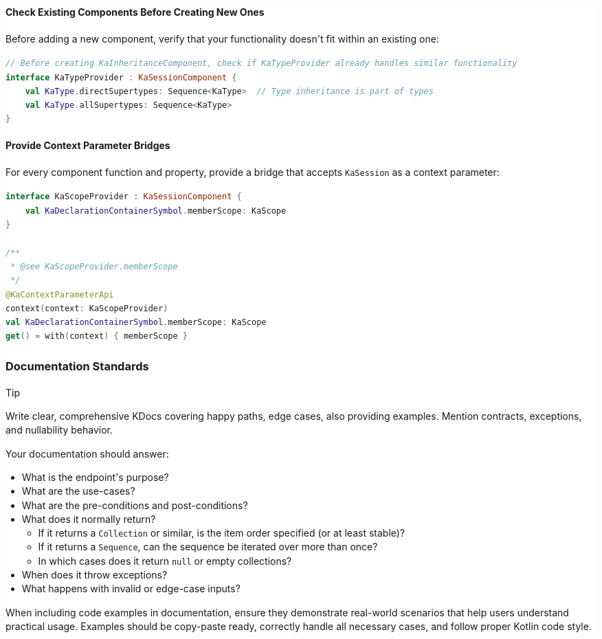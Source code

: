 #### Check Existing Components Before Creating New Ones

Before adding a new component, verify that your functionality doesn't fit within an existing one:

```kotlin
// Before creating KaInheritanceComponent, check if KaTypeProvider already handles similar functionality
interface KaTypeProvider : KaSessionComponent {
    val KaType.directSupertypes: Sequence<KaType>  // Type inheritance is part of types
    val KaType.allSupertypes: Sequence<KaType>
}
```

#### Provide Context Parameter Bridges

For every component function and property, provide a bridge that accepts `KaSession` as a context parameter:

```kotlin
interface KaScopeProvider : KaSessionComponent {
    val KaDeclarationContainerSymbol.memberScope: KaScope
}

/**
 * @see KaScopeProvider.memberScope
 */
@KaContextParameterApi
context(context: KaScopeProvider)
val KaDeclarationContainerSymbol.memberScope: KaScope
get() = with(context) { memberScope }
```

### Documentation Standards

> [!TIP]
> Write clear, comprehensive KDocs covering happy paths, edge cases, also providing examples.
> Mention contracts, exceptions, and nullability behavior.

Your documentation should answer:

- What is the endpoint's purpose?
- What are the use-cases?
- What are the pre-conditions and post-conditions?
- What does it normally return?
    - If it returns a `Collection` or similar, is the item order specified (or at least stable)?
    - If it returns a `Sequence`, can the sequence be iterated over more than once?
    - In which cases does it return `null` or empty collections?
- When does it throw exceptions?
- What happens with invalid or edge-case inputs?

When including code examples in documentation, ensure they demonstrate real-world scenarios that help users understand practical usage.
Examples should be copy-paste ready, correctly handle all necessary cases, and follow proper Kotlin code style.

